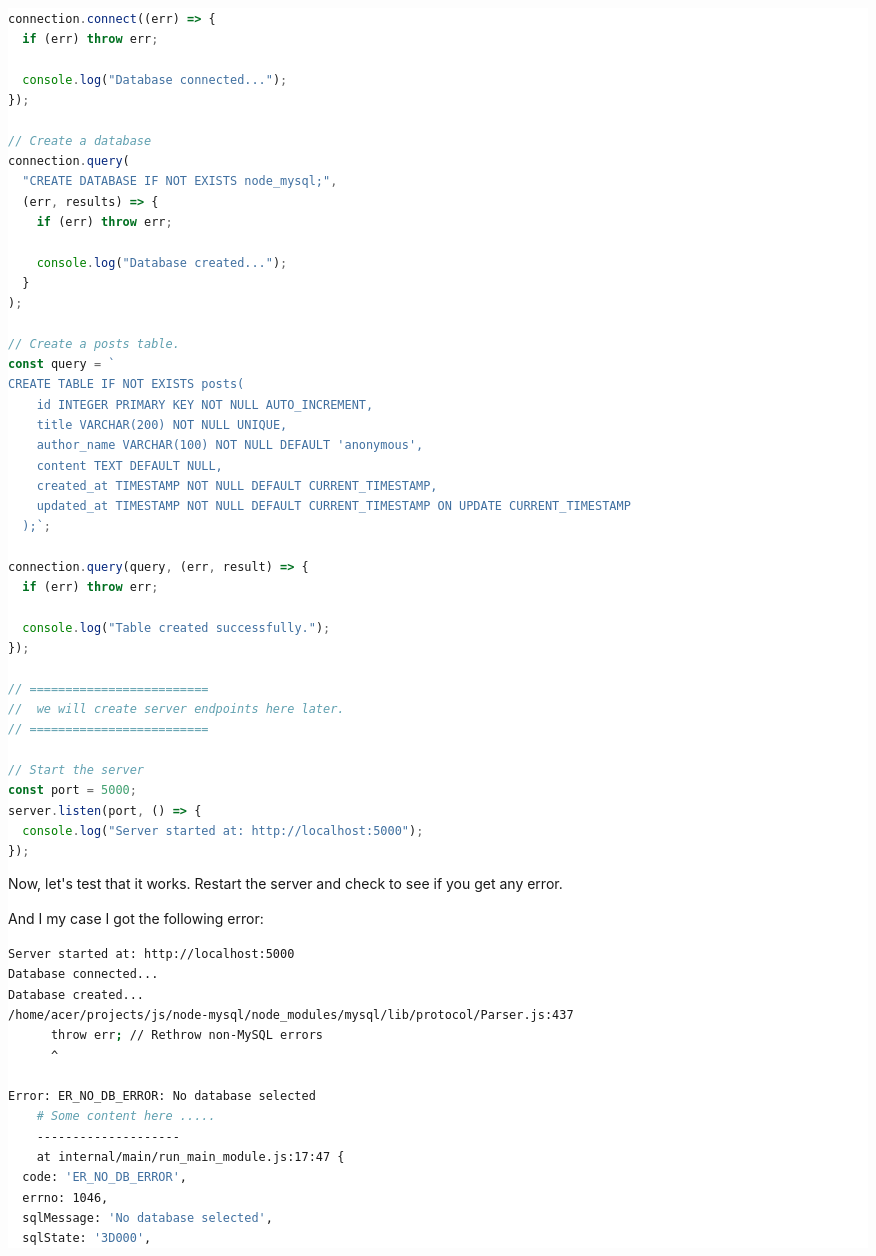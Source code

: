 ```js
connection.connect((err) => {
  if (err) throw err;

  console.log("Database connected...");
});

// Create a database
connection.query(
  "CREATE DATABASE IF NOT EXISTS node_mysql;",
  (err, results) => {
    if (err) throw err;

    console.log("Database created...");
  }
);

// Create a posts table.
const query = `
CREATE TABLE IF NOT EXISTS posts(
    id INTEGER PRIMARY KEY NOT NULL AUTO_INCREMENT,
    title VARCHAR(200) NOT NULL UNIQUE,
    author_name VARCHAR(100) NOT NULL DEFAULT 'anonymous',
    content TEXT DEFAULT NULL,
    created_at TIMESTAMP NOT NULL DEFAULT CURRENT_TIMESTAMP,
    updated_at TIMESTAMP NOT NULL DEFAULT CURRENT_TIMESTAMP ON UPDATE CURRENT_TIMESTAMP
  );`;

connection.query(query, (err, result) => {
  if (err) throw err;

  console.log("Table created successfully.");
});

// =========================
//  we will create server endpoints here later.
// =========================

// Start the server
const port = 5000;
server.listen(port, () => {
  console.log("Server started at: http://localhost:5000");
});
```

Now, let's test that it works. Restart the server and check to see if you get any error.

And I my case I got the following error:

```sh
Server started at: http://localhost:5000
Database connected...
Database created...
/home/acer/projects/js/node-mysql/node_modules/mysql/lib/protocol/Parser.js:437
      throw err; // Rethrow non-MySQL errors
      ^

Error: ER_NO_DB_ERROR: No database selected
    # Some content here .....
    --------------------
    at internal/main/run_main_module.js:17:47 {
  code: 'ER_NO_DB_ERROR',
  errno: 1046,
  sqlMessage: 'No database selected',
  sqlState: '3D000',
```